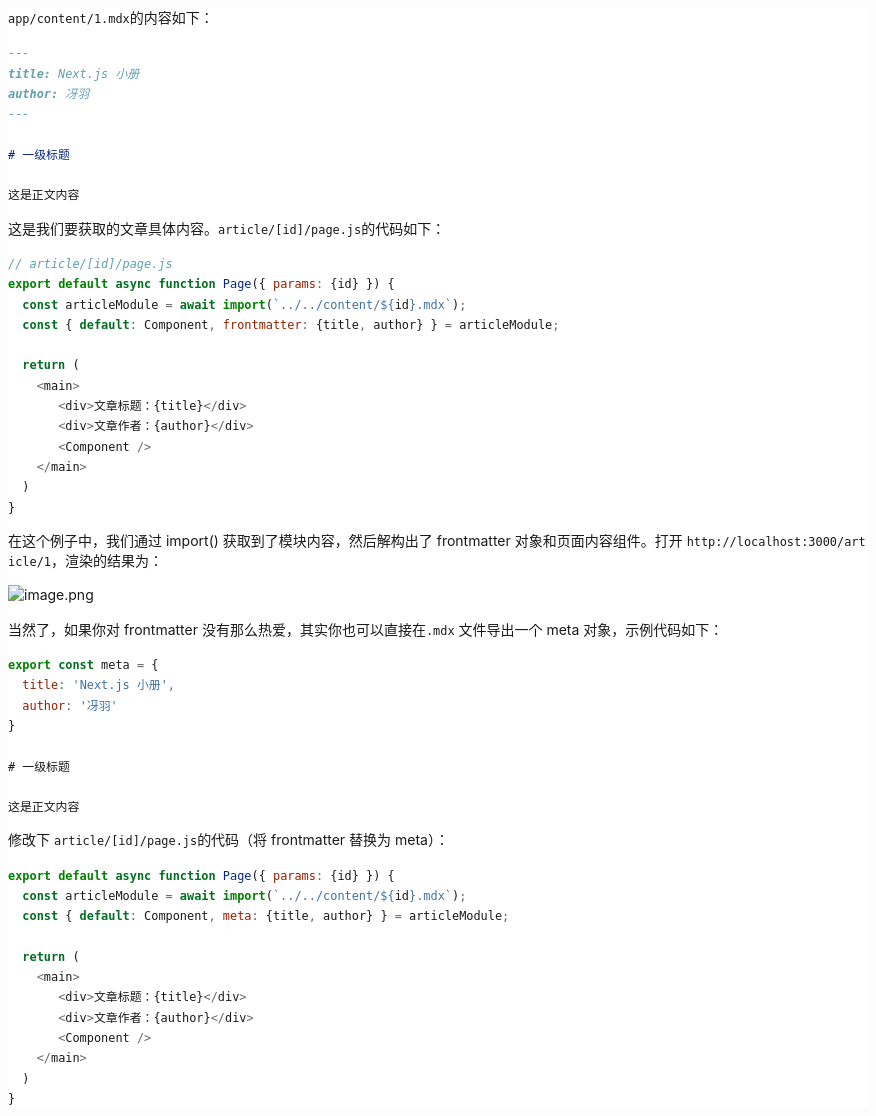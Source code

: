 `app/content/1.mdx`的内容如下：

```markdown
---
title: Next.js 小册
author: 冴羽
---

# 一级标题

这是正文内容
```

这是我们要获取的文章具体内容。`article/[id]/page.js`的代码如下：

```javascript
// article/[id]/page.js
export default async function Page({ params: {id} }) {
  const articleModule = await import(`../../content/${id}.mdx`);
  const { default: Component, frontmatter: {title, author} } = articleModule;

  return (
    <main>
       <div>文章标题：{title}</div>
       <div>文章作者：{author}</div>
       <Component /> 
    </main>
  )
}
```

在这个例子中，我们通过 import() 获取到了模块内容，然后解构出了 frontmatter 对象和页面内容组件。打开 `http://localhost:3000/article/1`，渲染的结果为：

![image.png](https://p3-juejin.byteimg.com/tos-cn-i-k3u1fbpfcp/b091f71112014377ae32069c175069c8~tplv-k3u1fbpfcp-jj-mark:0:0:0:0:q75.image#?w=1076&h=480&s=53560&e=png&b=fefefe)

当然了，如果你对 frontmatter 没有那么热爱，其实你也可以直接在`.mdx` 文件导出一个 meta 对象，示例代码如下：

```javascript
export const meta = {
  title: 'Next.js 小册',
  author: '冴羽'
}

# 一级标题

这是正文内容
```

修改下 `article/[id]/page.js`的代码（将 frontmatter 替换为 meta）：

```javascript
export default async function Page({ params: {id} }) {
  const articleModule = await import(`../../content/${id}.mdx`);
  const { default: Component, meta: {title, author} } = articleModule;

  return (
    <main>
       <div>文章标题：{title}</div>
       <div>文章作者：{author}</div>
       <Component /> 
    </main>
  )
}
```
